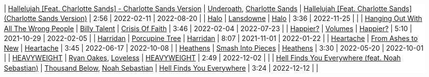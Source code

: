 | [Hallelujah \[Feat\. Charlotte Sands\] \- Charlotte Sands Version](https://open.spotify.com/track/4tkpDoDiZ1AxCfd6roVPeM) | [Underoath](https://open.spotify.com/artist/3GzWhE2xadJiW8MqRKIVSK), [Charlotte Sands](https://open.spotify.com/artist/2cAXhrWAztXGwk6r15ibW2) | [Hallelujah \[Feat\. Charlotte Sands\] \(Charlotte Sands Version\)](https://open.spotify.com/album/5HhUTvl8my5ucfG7wJjQ0z) | 2:56 | 2022-02-11 | 2022-08-20 |
| [Halo](https://open.spotify.com/track/79pTRPk4bqz34vh574c3TX) | [Lansdowne](https://open.spotify.com/artist/5urnoBZifR5YXG5YdCOj34) | [Halo](https://open.spotify.com/album/6fpqA0nA9YoIADNE3POe5Z) | 3:36 | 2022-11-25 |  |
| [Hanging Out With All The Wrong People](https://open.spotify.com/track/6niHYEQnhbmqxT5ZOL5BM0) | [Billy Talent](https://open.spotify.com/artist/08yf5A2nS4XEeNvabDXqyg) | [Crisis Of Faith](https://open.spotify.com/album/3PvuvoZpz2XWzVKMOi52hW) | 3:46 | 2022-02-04 | 2022-07-23 |
| [Happier?](https://open.spotify.com/track/12Tb8eKhcPMoVMkhzeJwdr) | [Volumes](https://open.spotify.com/artist/1DgmdsnwOexqTH8ohPCFAU) | [Happier?](https://open.spotify.com/album/2pyFVRgKldXQFcCOtMWrZq) | 5:10 | 2021-10-29 | 2022-02-05 |
| [Harridan](https://open.spotify.com/track/2ixHZTXZwFkPGauOYTLQrW) | [Porcupine Tree](https://open.spotify.com/artist/5NXHXK6hOCotCF8lvGM1I0) | [Harridan](https://open.spotify.com/album/3vjYPAzHWD2jB3SeIpoAp0) | 8:07 | 2021-11-01 | 2022-01-22 |
| [Heartache](https://open.spotify.com/track/2TBDweMyj3Wen6bu9gYwrn) | [From Ashes to New](https://open.spotify.com/artist/4HrkLxQHZ5mgCtIVpiH5QX) | [Heartache](https://open.spotify.com/album/1202mNUlTJufiL8oVbS7nO) | 3:45 | 2022-06-17 | 2022-10-08 |
| [Heathens](https://open.spotify.com/track/42PD5CnANDCJkcLPPuH4Zd) | [Smash Into Pieces](https://open.spotify.com/artist/2vhrwzjf9H3icunkVFi9tq) | [Heathens](https://open.spotify.com/album/3tjvaW6nGu53X7iwbIUNqk) | 3:30 | 2022-05-20 | 2022-10-01 |
| [HEAVYWEIGHT](https://open.spotify.com/track/6bAx3WfHbtY4LjuS7tdCPK) | [Ryan Oakes](https://open.spotify.com/artist/4l43uAIHyF5VzgonMKVkg7), [Loveless](https://open.spotify.com/artist/1MP7xlABJ13LtmHfG77SCJ) | [HEAVYWEIGHT](https://open.spotify.com/album/5c3oE6tatGA1ZeLDA4IIa9) | 2:49 | 2022-12-02 |  |
| [Hell Finds You Everywhere \(feat\. Noah Sebastian\)](https://open.spotify.com/track/6EfGrYJ8Kw4xuNRd7UzQA3) | [Thousand Below](https://open.spotify.com/artist/0iU3WDujScAofxcK2EMypN), [Noah Sebastian](https://open.spotify.com/artist/3w0i7biKO0q6DGVXCKzhj9) | [Hell Finds You Everywhere](https://open.spotify.com/album/4MF4pjJyipArWvVHiPSSVl) | 3:24 | 2022-12-12 |  |
